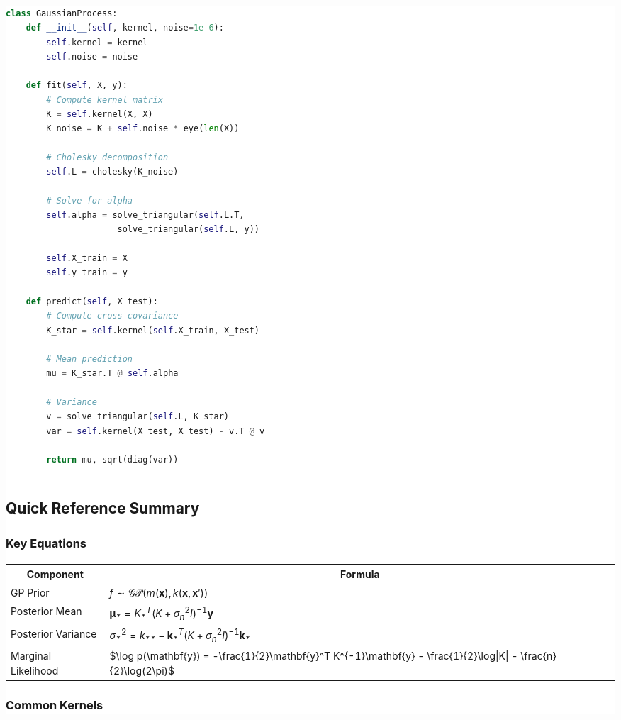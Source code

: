 ```python
class GaussianProcess:
    def __init__(self, kernel, noise=1e-6):
        self.kernel = kernel
        self.noise = noise
        
    def fit(self, X, y):
        # Compute kernel matrix
        K = self.kernel(X, X)
        K_noise = K + self.noise * eye(len(X))
        
        # Cholesky decomposition
        self.L = cholesky(K_noise)
        
        # Solve for alpha
        self.alpha = solve_triangular(self.L.T, 
                      solve_triangular(self.L, y))
        
        self.X_train = X
        self.y_train = y
        
    def predict(self, X_test):
        # Compute cross-covariance
        K_star = self.kernel(self.X_train, X_test)
        
        # Mean prediction
        mu = K_star.T @ self.alpha
        
        # Variance
        v = solve_triangular(self.L, K_star)
        var = self.kernel(X_test, X_test) - v.T @ v
        
        return mu, sqrt(diag(var))
```

---

## Quick Reference Summary

### Key Equations

| Component | Formula |
|-----------|---------|
| GP Prior | $f \sim \mathcal{GP}(m(\mathbf{x}), k(\mathbf{x}, \mathbf{x}'))$ |
| Posterior Mean | $\boldsymbol{\mu}_* = K_*^T (K + \sigma_n^2 I)^{-1} \mathbf{y}$ |
| Posterior Variance | $\sigma_*^2 = k_{**} - \mathbf{k}_*^T (K + \sigma_n^2 I)^{-1} \mathbf{k}_*$ |
| Marginal Likelihood | $\log p(\mathbf{y}) = -\frac{1}{2}\mathbf{y}^T K^{-1}\mathbf{y} - \frac{1}{2}\log\|K\| - \frac{n}{2}\log(2\pi)$ |

### Common Kernels
